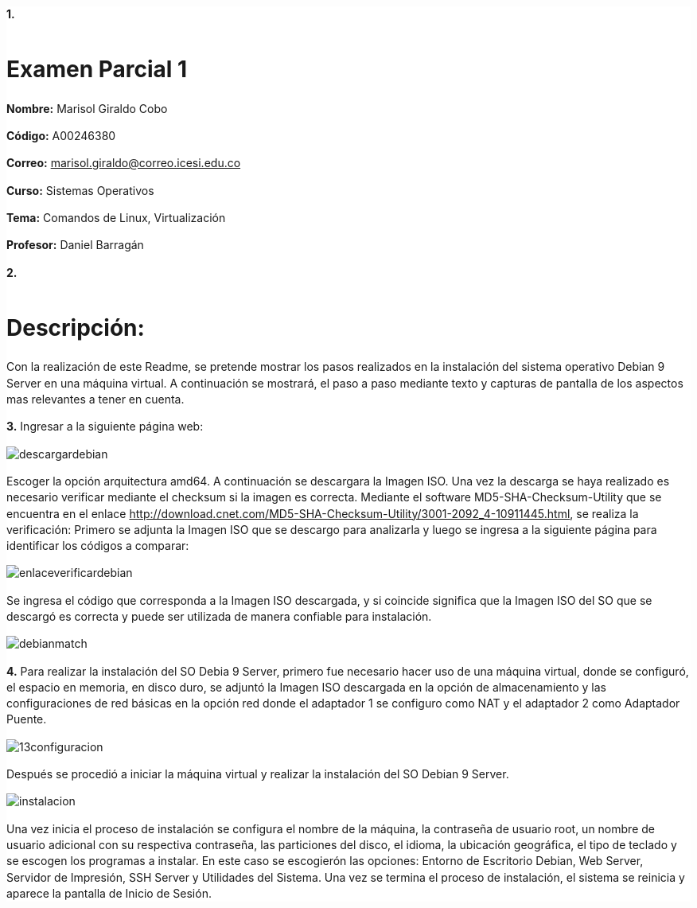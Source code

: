 **1.**
# Examen Parcial 1
**Nombre:** Marisol Giraldo Cobo

**Código:** A00246380

**Correo:** marisol.giraldo@correo.icesi.edu.co

**Curso:** Sistemas Operativos

**Tema:** Comandos de Linux, Virtualización

**Profesor:** Daniel Barragán

**2.**
# Descripción:
Con la realización de este Readme, se pretende mostrar los pasos realizados en la instalación del sistema operativo Debian 9 Server en una máquina virtual. A continuación se mostrará, el paso a paso mediante texto y capturas de pantalla de los aspectos mas relevantes a tener en cuenta.

**3.**
Ingresar a la siguiente página web:  

![descargardebian](https://user-images.githubusercontent.com/35766585/37865154-7835f3f4-2f46-11e8-9193-b43a725bb14e.png)

Escoger la opción arquitectura amd64.
A continuación se descargara la Imagen ISO. Una vez la descarga se haya realizado es necesario verificar mediante el checksum si la imagen es correcta. Mediante el software MD5-SHA-Checksum-Utility que se encuentra en el enlace http://download.cnet.com/MD5-SHA-Checksum-Utility/3001-2092_4-10911445.html, se realiza la verificación: Primero se adjunta la Imagen ISO que se descargo para analizarla y luego se ingresa a la siguiente página para identificar los códigos a comparar:

![enlaceverificardebian](https://user-images.githubusercontent.com/35766585/37865230-854cb28e-2f47-11e8-87d8-4345bcc5aed0.png)

Se ingresa el código que corresponda a la Imagen ISO descargada, y si coincide significa que la Imagen ISO del SO que se descargó  es correcta y puede ser utilizada de manera confiable para instalación.

![debianmatch](https://user-images.githubusercontent.com/35766585/37865253-f5d3b642-2f47-11e8-8e0b-3e3fc7f1d729.png)

**4.**
Para realizar la instalación del SO Debia 9 Server, primero fue necesario hacer uso de una máquina virtual, donde se configuró, el espacio en memoria, en disco duro, se adjuntó la Imagen ISO descargada en la opción de almacenamiento y las configuraciones de red básicas en la opción red donde el adaptador 1 se configuro como NAT y el adaptador 2 como Adaptador Puente.

![13configuracion](https://user-images.githubusercontent.com/35766585/37865361-747a7e1c-2f49-11e8-889c-1d24fd9ad112.png)

Después se procedió a iniciar la máquina virtual y realizar la instalación del SO Debian 9 Server.

![instalacion](https://user-images.githubusercontent.com/35766585/37865393-e1957c68-2f49-11e8-87a8-17768cd8883b.png)

Una vez inicia el proceso de instalación se configura el nombre de la máquina, la contraseña de usuario root, un nombre de usuario adicional con su respectiva contraseña, las particiones del disco, el idioma, la ubicación geográfica, el tipo de teclado y se escogen los programas a instalar. En este caso se escogierón las opciones: Entorno de Escritorio Debian, Web Server, Servidor de Impresión, SSH Server y Utilidades del Sistema.
Una vez se termina el proceso de instalación, el sistema se reinicia y aparece la pantalla de Inicio de Sesión.
